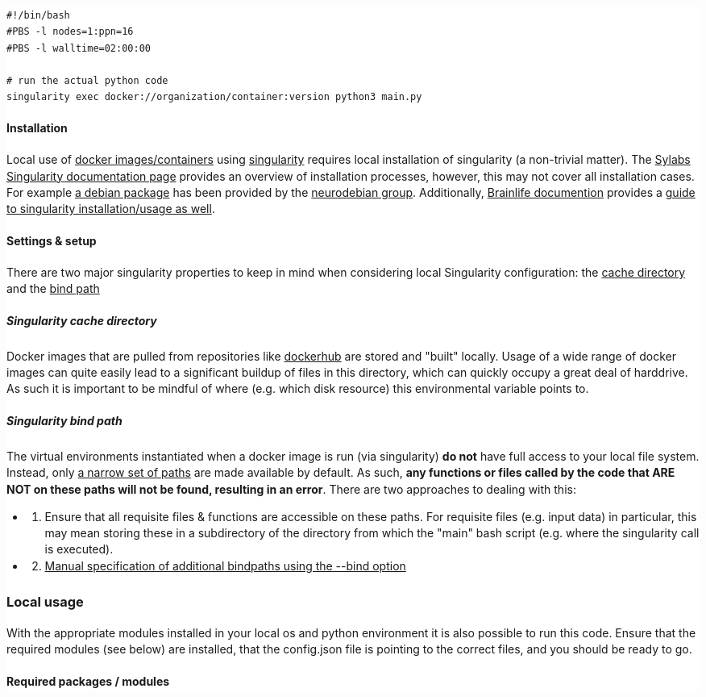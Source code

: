 ```
#!/bin/bash
#PBS -l nodes=1:ppn=16
#PBS -l walltime=02:00:00

# run the actual python code
singularity exec docker://organization/container:version python3 main.py
```

#### Installation
Local use of [docker images/containers](https://www.techtarget.com/searchitoperations/definition/Docker-image) using [singularity](https://sylabs.io/guides/2.6/user-guide/index.html) requires local installation of singularity (a non-trivial matter).  The [Sylabs Singularity documentation page](https://sylabs.io/guides/3.0/user-guide/quick_start.html#quick-installation-steps) provides an overview of installation processes, however, this may not cover all installation cases.  For example [a debian package](https://neuro.debian.net/install_pkg.html?p=singularity-container) has been provided by the [neurodebian group](https://neuro.debian.net/).  Additionally, [Brainlife documention](https://brainlife.io/docs/) provides a [guide to singularity installation/usage as well](https://brainlife.io/docs/apps/container/).

#### Settings & setup

There are two major singularity properties to keep in mind when considering local Singularity configuration: the [cache directory](https://sylabs.io/guides/3.3/user-guide/build_env.html) and the [bind path](https://sylabs.io/guides/3.3/user-guide/bind_paths_and_mounts.html)

##### Singularity cache directory
Docker images that are pulled from repositories like [dockerhub](https://hub.docker.com/) are stored and "built" locally.  Usage of a wide range of docker images can quite easily lead to a significant buildup of files in this directory, which can quickly occupy a great deal of harddrive.  As such it is important to be mindful of where (e.g. which disk resource) this environmental variable points to.

##### Singularity bind path
The virtual environments instantiated when a docker image is run (via singularity) **do not** have full access to your local file system.  Instead, only [a narrow set of paths](https://sylabs.io/guides/2.6/user-guide/bind_paths_and_mounts.html#system-defined-bind-points) are made available by default.  As such, **any functions or files called by the code that ARE NOT on these paths will not be found, resulting in an error**.  There are two approaches to dealing with this:

- 1.  Ensure that all requisite files & functions are accessible on these paths.  For requisite files (e.g. input data) in particular, this may mean storing these in a subdirectory of the directory from which the "main" bash script (e.g. where the singularity call is executed).
- 2.  [Manual specification of additional bindpaths using the --bind option](https://sylabs.io/guides/3.1/user-guide/bind_paths_and_mounts.html#user-defined-bind-paths)

### Local usage
With the appropriate modules installed in your local os and python environment it is also possible to run this code.  Ensure that the required modules (see below) are installed, that the config.json file is pointing to the correct files, and you should be ready to go.

#### Required packages / modules
